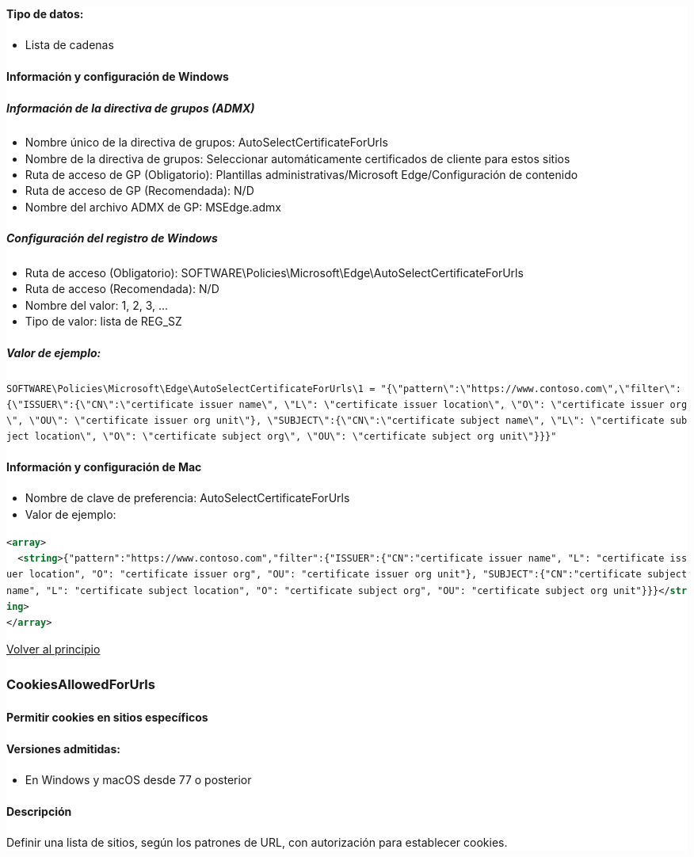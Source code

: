   #### Tipo de datos:
  - Lista de cadenas

  #### Información y configuración de Windows
  ##### Información de la directiva de grupos (ADMX)
  - Nombre único de la directiva de grupos: AutoSelectCertificateForUrls
  - Nombre de la directiva de grupos: Seleccionar automáticamente certificados de cliente para estos sitios
  - Ruta de acceso de GP (Obligatorio): Plantillas administrativas/Microsoft Edge/Configuración de contenido
  - Ruta de acceso de GP (Recomendada): N/D
  - Nombre del archivo ADMX de GP: MSEdge.admx
  ##### Configuración del registro de Windows
  - Ruta de acceso (Obligatorio): SOFTWARE\Policies\Microsoft\Edge\AutoSelectCertificateForUrls
  - Ruta de acceso (Recomendada): N/D
  - Nombre del valor: 1, 2, 3, ...
  - Tipo de valor: lista de REG_SZ
  ##### Valor de ejemplo:
```
SOFTWARE\Policies\Microsoft\Edge\AutoSelectCertificateForUrls\1 = "{\"pattern\":\"https://www.contoso.com\",\"filter\":{\"ISSUER\":{\"CN\":\"certificate issuer name\", \"L\": \"certificate issuer location\", \"O\": \"certificate issuer org\", \"OU\": \"certificate issuer org unit\"}, \"SUBJECT\":{\"CN\":\"certificate subject name\", \"L\": \"certificate subject location\", \"O\": \"certificate subject org\", \"OU\": \"certificate subject org unit\"}}}"

```


  #### Información y configuración de Mac
  - Nombre de clave de preferencia: AutoSelectCertificateForUrls
  - Valor de ejemplo:
``` xml
<array>
  <string>{"pattern":"https://www.contoso.com","filter":{"ISSUER":{"CN":"certificate issuer name", "L": "certificate issuer location", "O": "certificate issuer org", "OU": "certificate issuer org unit"}, "SUBJECT":{"CN":"certificate subject name", "L": "certificate subject location", "O": "certificate subject org", "OU": "certificate subject org unit"}}}</string>
</array>
```
  

  [Volver al principio](#microsoft-edge:-directivas)

  ### CookiesAllowedForUrls
  #### Permitir cookies en sitios específicos
  
  
  #### Versiones admitidas:
  - En Windows y macOS desde 77 o posterior

  #### Descripción
  Definir una lista de sitios, según los patrones de URL, con autorización para establecer cookies.
